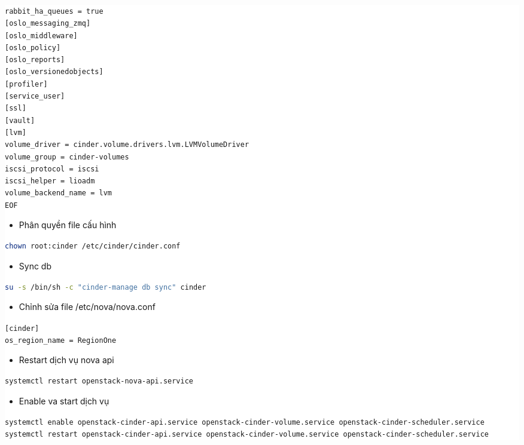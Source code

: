 ```sh 
rabbit_ha_queues = true
[oslo_messaging_zmq]
[oslo_middleware]
[oslo_policy]
[oslo_reports]
[oslo_versionedobjects]
[profiler]
[service_user]
[ssl]
[vault]
[lvm]
volume_driver = cinder.volume.drivers.lvm.LVMVolumeDriver
volume_group = cinder-volumes
iscsi_protocol = iscsi
iscsi_helper = lioadm
volume_backend_name = lvm
EOF
```

 - Phân quyền file cấu hình
```sh
chown root:cinder /etc/cinder/cinder.conf
```

 - Sync db
```sh
su -s /bin/sh -c "cinder-manage db sync" cinder
```

 - Chỉnh sửa file /etc/nova/nova.conf
```sh
[cinder]
os_region_name = RegionOne
```

 - Restart dịch vụ nova api 
```sh
systemctl restart openstack-nova-api.service
```

 - Enable va start dịch vụ
```sh
systemctl enable openstack-cinder-api.service openstack-cinder-volume.service openstack-cinder-scheduler.service
systemctl restart openstack-cinder-api.service openstack-cinder-volume.service openstack-cinder-scheduler.service
```